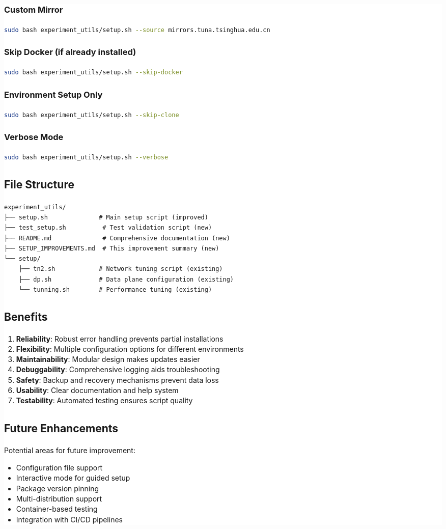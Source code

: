 ### Custom Mirror
```bash
sudo bash experiment_utils/setup.sh --source mirrors.tuna.tsinghua.edu.cn
```

### Skip Docker (if already installed)
```bash
sudo bash experiment_utils/setup.sh --skip-docker
```

### Environment Setup Only
```bash
sudo bash experiment_utils/setup.sh --skip-clone
```

### Verbose Mode
```bash
sudo bash experiment_utils/setup.sh --verbose
```

## File Structure

```
experiment_utils/
├── setup.sh              # Main setup script (improved)
├── test_setup.sh          # Test validation script (new)
├── README.md              # Comprehensive documentation (new)
├── SETUP_IMPROVEMENTS.md  # This improvement summary (new)
└── setup/
    ├── tn2.sh            # Network tuning script (existing)
    ├── dp.sh             # Data plane configuration (existing)
    └── tunning.sh        # Performance tuning (existing)
```

## Benefits

1. **Reliability**: Robust error handling prevents partial installations
2. **Flexibility**: Multiple configuration options for different environments
3. **Maintainability**: Modular design makes updates easier
4. **Debuggability**: Comprehensive logging aids troubleshooting
5. **Safety**: Backup and recovery mechanisms prevent data loss
6. **Usability**: Clear documentation and help system
7. **Testability**: Automated testing ensures script quality

## Future Enhancements

Potential areas for future improvement:
- Configuration file support
- Interactive mode for guided setup
- Package version pinning
- Multi-distribution support
- Container-based testing
- Integration with CI/CD pipelines
